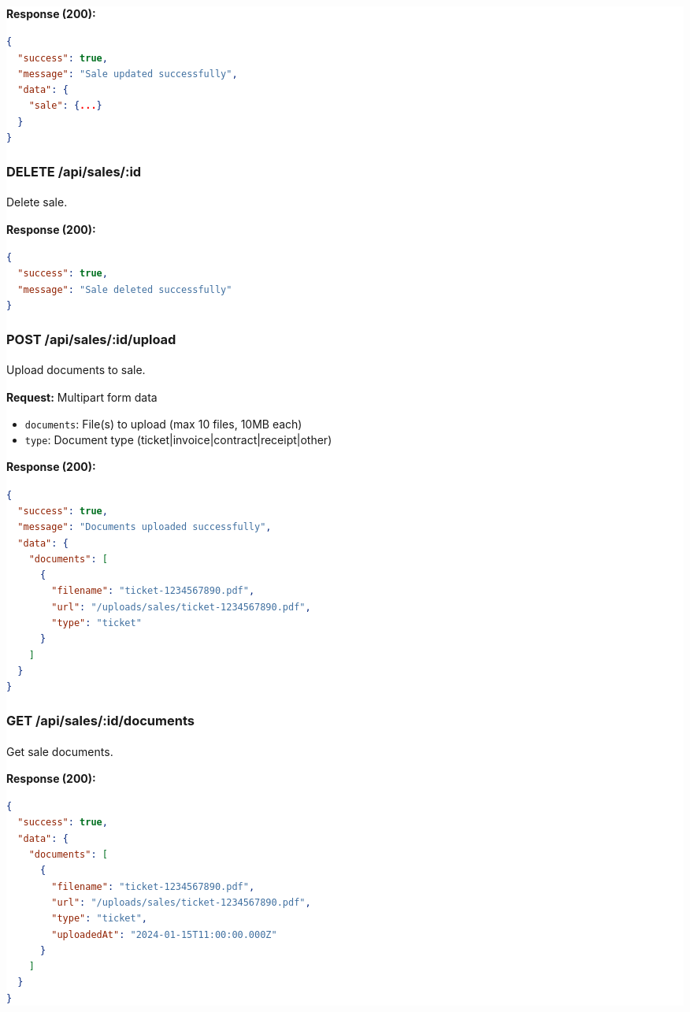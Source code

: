 **Response (200):**
```json
{
  "success": true,
  "message": "Sale updated successfully",
  "data": {
    "sale": {...}
  }
}
```

### DELETE /api/sales/:id
Delete sale.

**Response (200):**
```json
{
  "success": true,
  "message": "Sale deleted successfully"
}
```

### POST /api/sales/:id/upload
Upload documents to sale.

**Request:** Multipart form data
- `documents`: File(s) to upload (max 10 files, 10MB each)
- `type`: Document type (ticket|invoice|contract|receipt|other)

**Response (200):**
```json
{
  "success": true,
  "message": "Documents uploaded successfully",
  "data": {
    "documents": [
      {
        "filename": "ticket-1234567890.pdf",
        "url": "/uploads/sales/ticket-1234567890.pdf",
        "type": "ticket"
      }
    ]
  }
}
```

### GET /api/sales/:id/documents
Get sale documents.

**Response (200):**
```json
{
  "success": true,
  "data": {
    "documents": [
      {
        "filename": "ticket-1234567890.pdf",
        "url": "/uploads/sales/ticket-1234567890.pdf",
        "type": "ticket",
        "uploadedAt": "2024-01-15T11:00:00.000Z"
      }
    ]
  }
}
```
